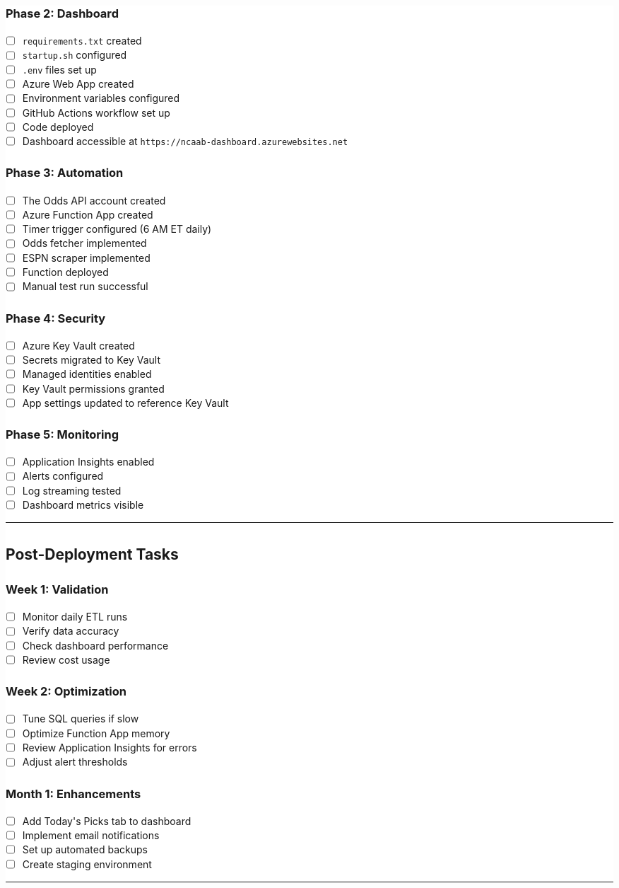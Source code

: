 ### Phase 2: Dashboard
- [ ] `requirements.txt` created
- [ ] `startup.sh` configured
- [ ] `.env` files set up
- [ ] Azure Web App created
- [ ] Environment variables configured
- [ ] GitHub Actions workflow set up
- [ ] Code deployed
- [ ] Dashboard accessible at `https://ncaab-dashboard.azurewebsites.net`

### Phase 3: Automation
- [ ] The Odds API account created
- [ ] Azure Function App created
- [ ] Timer trigger configured (6 AM ET daily)
- [ ] Odds fetcher implemented
- [ ] ESPN scraper implemented
- [ ] Function deployed
- [ ] Manual test run successful

### Phase 4: Security
- [ ] Azure Key Vault created
- [ ] Secrets migrated to Key Vault
- [ ] Managed identities enabled
- [ ] Key Vault permissions granted
- [ ] App settings updated to reference Key Vault

### Phase 5: Monitoring
- [ ] Application Insights enabled
- [ ] Alerts configured
- [ ] Log streaming tested
- [ ] Dashboard metrics visible

---

## Post-Deployment Tasks

### Week 1: Validation
- [ ] Monitor daily ETL runs
- [ ] Verify data accuracy
- [ ] Check dashboard performance
- [ ] Review cost usage

### Week 2: Optimization
- [ ] Tune SQL queries if slow
- [ ] Optimize Function App memory
- [ ] Review Application Insights for errors
- [ ] Adjust alert thresholds

### Month 1: Enhancements
- [ ] Add Today's Picks tab to dashboard
- [ ] Implement email notifications
- [ ] Set up automated backups
- [ ] Create staging environment

---